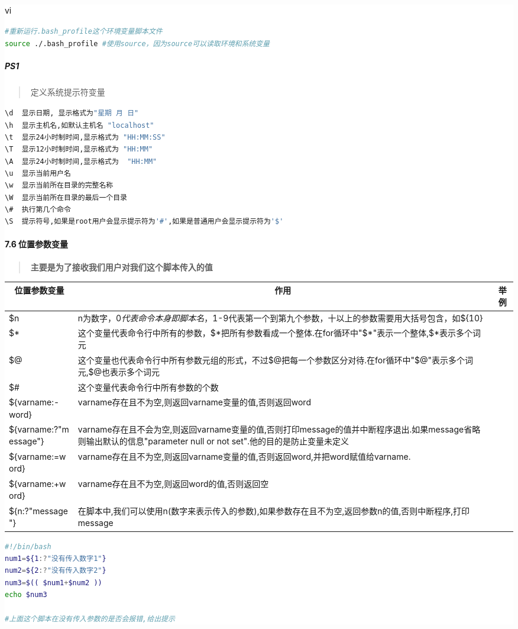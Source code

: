 vi

```bash
#重新运行.bash_profile这个环境变量脚本文件
source ./.bash_profile #使用source，因为source可以读取环境和系统变量
```



##### **PS1**

> ​	定义系统提示符变量

```bash
\d	显示日期, 显示格式为"星期 月 日"
\h	显示主机名,如默认主机名 "localhost"
\t	显示24小时制时间,显示格式为 "HH:MM:SS"
\T	显示12小时制时间,显示格式为 "HH:MM"
\A	显示24小时制时间,显示格式为  "HH:MM"
\u	显示当前用户名
\w	显示当前所在目录的完整名称
\W	显示当前所在目录的最后一个目录
\#	执行第几个命令
\S	提示符号,如果是root用户会显示提示符为'#',如果是普通用户会显示提示符为'$'
```





#### 7.6 位置参数变量

> ​	**主要是为了接收我们用户对我们这个脚本传入的值**

| 位置参数变量          | 作用                                                         | 举例 |
| --------------------- | ------------------------------------------------------------ | ---- |
| $n                    | n为数字，$0代表命令本身即脚本名，$1-9代表第一个到第九个参数，十以上的参数需要用大括号包含，如${10} |      |
| $*                    | 这个变量代表命令行中所有的参数，$*把所有参数看成一个整体.在for循环中"$\*"表示一个整体,$\*表示多个词元 |      |
| $@                    | 这个变量也代表命令行中所有参数元组的形式，不过$@把每一个参数区分对待.在for循环中"$@"表示多个词元,$@也表示多个词元 |      |
| $#                    | 这个变量代表命令行中所有参数的个数                           |      |
| ${varname:-word}      | varname存在且不为空,则返回varname变量的值,否则返回word       |      |
| ${varname:?"message"} | varname存在且不会为空,则返回varname变量的值,否则打印message的值并中断程序退出.如果message省略则输出默认的信息"parameter null or not set".他的目的是防止变量未定义 |      |
| ${varname:=word}      | varname存在且不为空,则返回varname变量的值,否则返回word,并把word赋值给varname. |      |
| ${varname:+word}      | varname存在且不为空,则返回word的值,否则返回空                |      |
| ${n:?"message"}       | 在脚本中,我们可以使用n(数字来表示传入的参数),如果参数存在且不为空,返回参数n的值,否则中断程序,打印message |      |

```bash
#!/bin/bash
num1=${1:?"没有传入数字1"}
num2=${2:?"没有传入数字2"}
num3=$(( $num1+$num2 ))
echo $num3

#上面这个脚本在没有传入参数的是否会报错,给出提示
```
